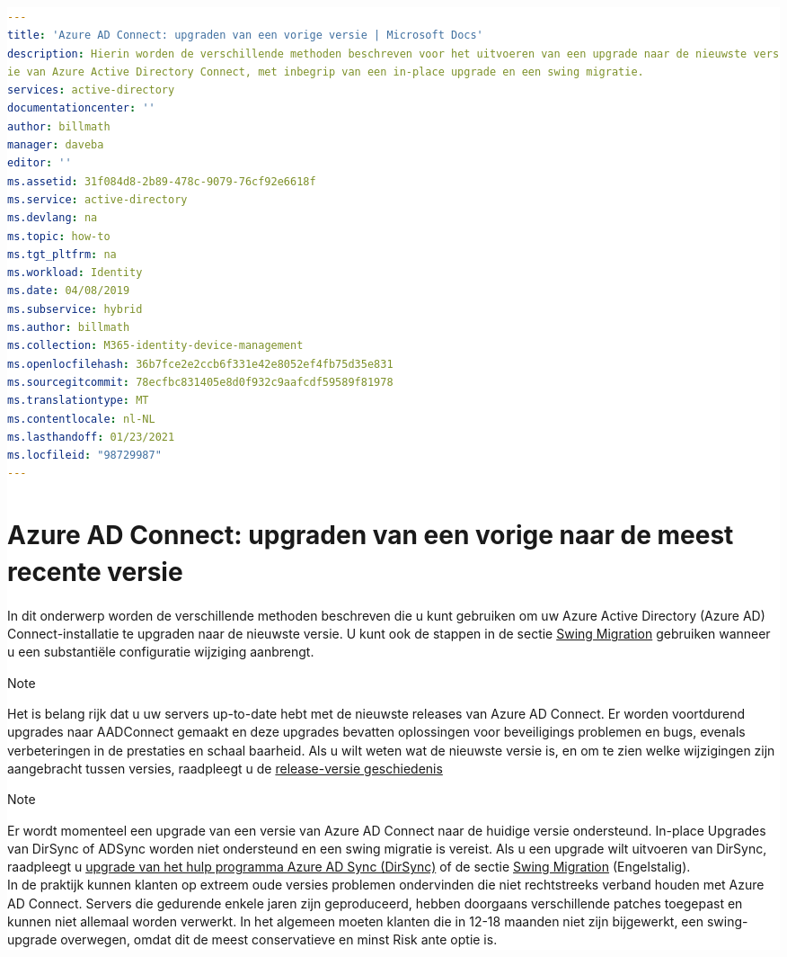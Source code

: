 ```yaml
---
title: 'Azure AD Connect: upgraden van een vorige versie | Microsoft Docs'
description: Hierin worden de verschillende methoden beschreven voor het uitvoeren van een upgrade naar de nieuwste versie van Azure Active Directory Connect, met inbegrip van een in-place upgrade en een swing migratie.
services: active-directory
documentationcenter: ''
author: billmath
manager: daveba
editor: ''
ms.assetid: 31f084d8-2b89-478c-9079-76cf92e6618f
ms.service: active-directory
ms.devlang: na
ms.topic: how-to
ms.tgt_pltfrm: na
ms.workload: Identity
ms.date: 04/08/2019
ms.subservice: hybrid
ms.author: billmath
ms.collection: M365-identity-device-management
ms.openlocfilehash: 36b7fce2e2ccb6f331e42e8052ef4fb75d35e831
ms.sourcegitcommit: 78ecfbc831405e8d0f932c9aafcdf59589f81978
ms.translationtype: MT
ms.contentlocale: nl-NL
ms.lasthandoff: 01/23/2021
ms.locfileid: "98729987"
---
```

# <a name="azure-ad-connect-upgrade-from-a-previous-version-to-the-latest"></a>Azure AD Connect: upgraden van een vorige naar de meest recente versie
In dit onderwerp worden de verschillende methoden beschreven die u kunt gebruiken om uw Azure Active Directory (Azure AD) Connect-installatie te upgraden naar de nieuwste versie.  U kunt ook de stappen in de sectie [Swing Migration](#swing-migration) gebruiken wanneer u een substantiële configuratie wijziging aanbrengt.

>[!NOTE]
> Het is belang rijk dat u uw servers up-to-date hebt met de nieuwste releases van Azure AD Connect. Er worden voortdurend upgrades naar AADConnect gemaakt en deze upgrades bevatten oplossingen voor beveiligings problemen en bugs, evenals verbeteringen in de prestaties en schaal baarheid. Als u wilt weten wat de nieuwste versie is, en om te zien welke wijzigingen zijn aangebracht tussen versies, raadpleegt u de [release-versie geschiedenis](./reference-connect-version-history.md)

>[!NOTE]
> Er wordt momenteel een upgrade van een versie van Azure AD Connect naar de huidige versie ondersteund. In-place Upgrades van DirSync of ADSync worden niet ondersteund en een swing migratie is vereist.  Als u een upgrade wilt uitvoeren van DirSync, raadpleegt u [upgrade van het hulp programma Azure AD Sync (DirSync)](how-to-dirsync-upgrade-get-started.md) of de sectie [Swing Migration](#swing-migration) (Engelstalig).  </br>In de praktijk kunnen klanten op extreem oude versies problemen ondervinden die niet rechtstreeks verband houden met Azure AD Connect. Servers die gedurende enkele jaren zijn geproduceerd, hebben doorgaans verschillende patches toegepast en kunnen niet allemaal worden verwerkt.  In het algemeen moeten klanten die in 12-18 maanden niet zijn bijgewerkt, een swing-upgrade overwegen, omdat dit de meest conservatieve en minst Risk ante optie is.
